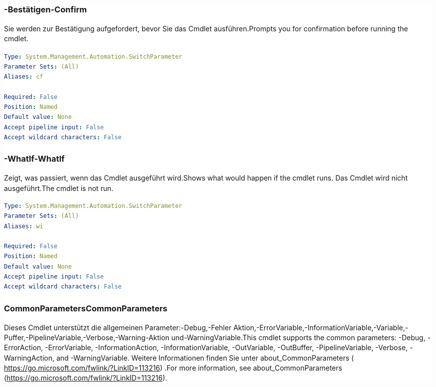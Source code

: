 ### <span data-ttu-id="b5050-128">-Bestätigen</span><span class="sxs-lookup"><span data-stu-id="b5050-128">-Confirm</span></span>
<span data-ttu-id="b5050-129">Sie werden zur Bestätigung aufgefordert, bevor Sie das Cmdlet ausführen.</span><span class="sxs-lookup"><span data-stu-id="b5050-129">Prompts you for confirmation before running the cmdlet.</span></span>

```yaml
Type: System.Management.Automation.SwitchParameter
Parameter Sets: (All)
Aliases: cf

Required: False
Position: Named
Default value: None
Accept pipeline input: False
Accept wildcard characters: False
```

### <span data-ttu-id="b5050-130">-WhatIf</span><span class="sxs-lookup"><span data-stu-id="b5050-130">-WhatIf</span></span>
<span data-ttu-id="b5050-131">Zeigt, was passiert, wenn das Cmdlet ausgeführt wird.</span><span class="sxs-lookup"><span data-stu-id="b5050-131">Shows what would happen if the cmdlet runs.</span></span>
<span data-ttu-id="b5050-132">Das Cmdlet wird nicht ausgeführt.</span><span class="sxs-lookup"><span data-stu-id="b5050-132">The cmdlet is not run.</span></span>

```yaml
Type: System.Management.Automation.SwitchParameter
Parameter Sets: (All)
Aliases: wi

Required: False
Position: Named
Default value: None
Accept pipeline input: False
Accept wildcard characters: False
```

### <span data-ttu-id="b5050-133">CommonParameters</span><span class="sxs-lookup"><span data-stu-id="b5050-133">CommonParameters</span></span>
<span data-ttu-id="b5050-134">Dieses Cmdlet unterstützt die allgemeinen Parameter:-Debug,-Fehler Aktion,-ErrorVariable,-InformationVariable,-Variable,-Puffer,-PipelineVariable,-Verbose,-Warning-Aktion und-WarningVariable.</span><span class="sxs-lookup"><span data-stu-id="b5050-134">This cmdlet supports the common parameters: -Debug, -ErrorAction, -ErrorVariable, -InformationAction, -InformationVariable, -OutVariable, -OutBuffer, -PipelineVariable, -Verbose, -WarningAction, and -WarningVariable.</span></span> <span data-ttu-id="b5050-135">Weitere Informationen finden Sie unter about_CommonParameters ( https://go.microsoft.com/fwlink/?LinkID=113216) .</span><span class="sxs-lookup"><span data-stu-id="b5050-135">For more information, see about_CommonParameters (https://go.microsoft.com/fwlink/?LinkID=113216).</span></span>
